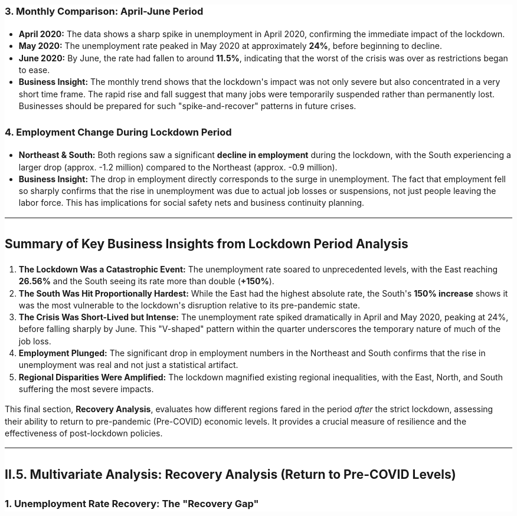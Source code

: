 ### **3. Monthly Comparison: April-June Period**

*   **April 2020:** The data shows a sharp spike in unemployment in April 2020, confirming the immediate impact of the lockdown.
*   **May 2020:** The unemployment rate peaked in May 2020 at approximately **24%**, before beginning to decline.
*   **June 2020:** By June, the rate had fallen to around **11.5%**, indicating that the worst of the crisis was over as restrictions began to ease.
*   **Business Insight:** The monthly trend shows that the lockdown's impact was not only severe but also concentrated in a very short time frame. The rapid rise and fall suggest that many jobs were temporarily suspended rather than permanently lost. Businesses should be prepared for such "spike-and-recover" patterns in future crises.

### **4. Employment Change During Lockdown Period**

*   **Northeast & South:** Both regions saw a significant **decline in employment** during the lockdown, with the South experiencing a larger drop (approx. -1.2 million) compared to the Northeast (approx. -0.9 million).
*   **Business Insight:** The drop in employment directly corresponds to the surge in unemployment. The fact that employment fell so sharply confirms that the rise in unemployment was due to actual job losses or suspensions, not just people leaving the labor force. This has implications for social safety nets and business continuity planning.

---

## **Summary of Key Business Insights from Lockdown Period Analysis**

1.  **The Lockdown Was a Catastrophic Event:** The unemployment rate soared to unprecedented levels, with the East reaching **26.56%** and the South seeing its rate more than double (**+150%**).
2.  **The South Was Hit Proportionally Hardest:** While the East had the highest absolute rate, the South's **150% increase** shows it was the most vulnerable to the lockdown's disruption relative to its pre-pandemic state.
3.  **The Crisis Was Short-Lived but Intense:** The unemployment rate spiked dramatically in April and May 2020, peaking at 24%, before falling sharply by June. This "V-shaped" pattern within the quarter underscores the temporary nature of much of the job loss.
4.  **Employment Plunged:** The significant drop in employment numbers in the Northeast and South confirms that the rise in unemployment was real and not just a statistical artifact.
5.  **Regional Disparities Were Amplified:** The lockdown magnified existing regional inequalities, with the East, North, and South suffering the most severe impacts.

This final section, **Recovery Analysis**, evaluates how different regions fared in the period *after* the strict lockdown, assessing their ability to return to pre-pandemic (Pre-COVID) economic levels. It provides a crucial measure of resilience and the effectiveness of post-lockdown policies.

---

## **II.5. Multivariate Analysis: Recovery Analysis (Return to Pre-COVID Levels)**

### **1. Unemployment Rate Recovery: The "Recovery Gap"**
